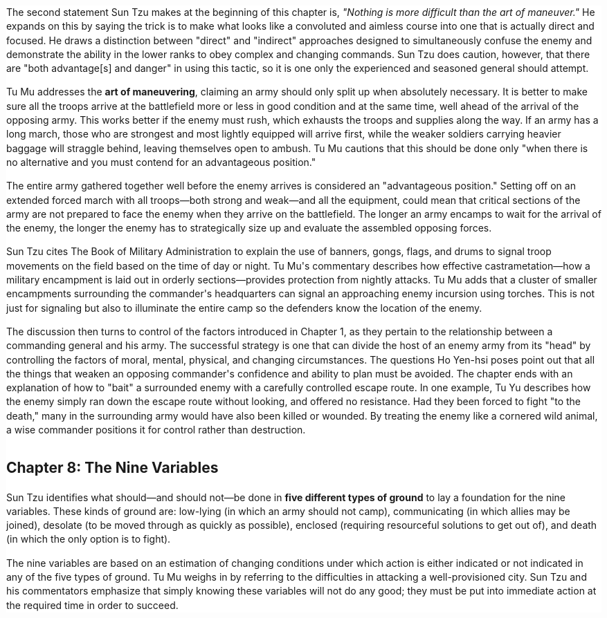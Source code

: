 The second statement Sun Tzu makes at the beginning of this chapter is, *"Nothing is more difficult than the art of maneuver."* He expands on this by saying the trick is to make what looks like a convoluted and aimless course into one that is actually direct and focused. He draws a distinction between "direct" and "indirect" approaches designed to simultaneously confuse the enemy and demonstrate the ability in the lower ranks to obey complex and changing commands. Sun Tzu does caution, however, that there are "both advantage[s] and danger" in using this tactic, so it is one only the experienced and seasoned general should attempt.

Tu Mu addresses the **art of maneuvering**, claiming an army should only split up when absolutely necessary. It is better to make sure all the troops arrive at the battlefield more or less in good condition and at the same time, well ahead of the arrival of the opposing army. This works better if the enemy must rush, which exhausts the troops and supplies along the way. If an army has a long march, those who are strongest and most lightly equipped will arrive first, while the weaker soldiers carrying heavier baggage will straggle behind, leaving themselves open to ambush. Tu Mu cautions that this should be done only "when there is no alternative and you must contend for an advantageous position."

The entire army gathered together well before the enemy arrives is considered an "advantageous position." Setting off on an extended forced march with all troops—both strong and weak—and all the equipment, could mean that critical sections of the army are not prepared to face the enemy when they arrive on the battlefield. The longer an army encamps to wait for the arrival of the enemy, the longer the enemy has to strategically size up and evaluate the assembled opposing forces.

Sun Tzu cites The Book of Military Administration to explain the use of banners, gongs, flags, and drums to signal troop movements on the field based on the time of day or night. Tu Mu's commentary describes how effective castrametation—how a military encampment is laid out in orderly sections—provides protection from nightly attacks. Tu Mu adds that a cluster of smaller encampments surrounding the commander's headquarters can signal an approaching enemy incursion using torches. This is not just for signaling but also to illuminate the entire camp so the defenders know the location of the enemy.

The discussion then turns to control of the factors introduced in Chapter 1, as they pertain to the relationship between a commanding general and his army. The successful strategy is one that can divide the host of an enemy army from its "head" by controlling the factors of moral, mental, physical, and changing circumstances. The questions Ho Yen-hsi poses point out that all the things that weaken an opposing commander's confidence and ability to plan must be avoided. The chapter ends with an explanation of how to "bait" a surrounded enemy with a carefully controlled escape route. In one example, Tu Yu describes how the enemy simply ran down the escape route without looking, and offered no resistance. Had they been forced to fight "to the death," many in the surrounding army would have also been killed or wounded. By treating the enemy like a cornered wild animal, a wise commander positions it for control rather than destruction.

## Chapter 8: The Nine Variables

Sun Tzu identifies what should—and should not—be done in **five different types of ground** to lay a foundation for the nine variables. These kinds of ground are: low-lying (in which an army should not camp), communicating (in which allies may be joined), desolate (to be moved through as quickly as possible), enclosed (requiring resourceful solutions to get out of), and death (in which the only option is to fight).

The nine variables are based on an estimation of changing conditions under which action is either indicated or not indicated in any of the five types of ground. Tu Mu weighs in by referring to the difficulties in attacking a well-provisioned city. Sun Tzu and his commentators emphasize that simply knowing these variables will not do any good; they must be put into immediate action at the required time in order to succeed.

